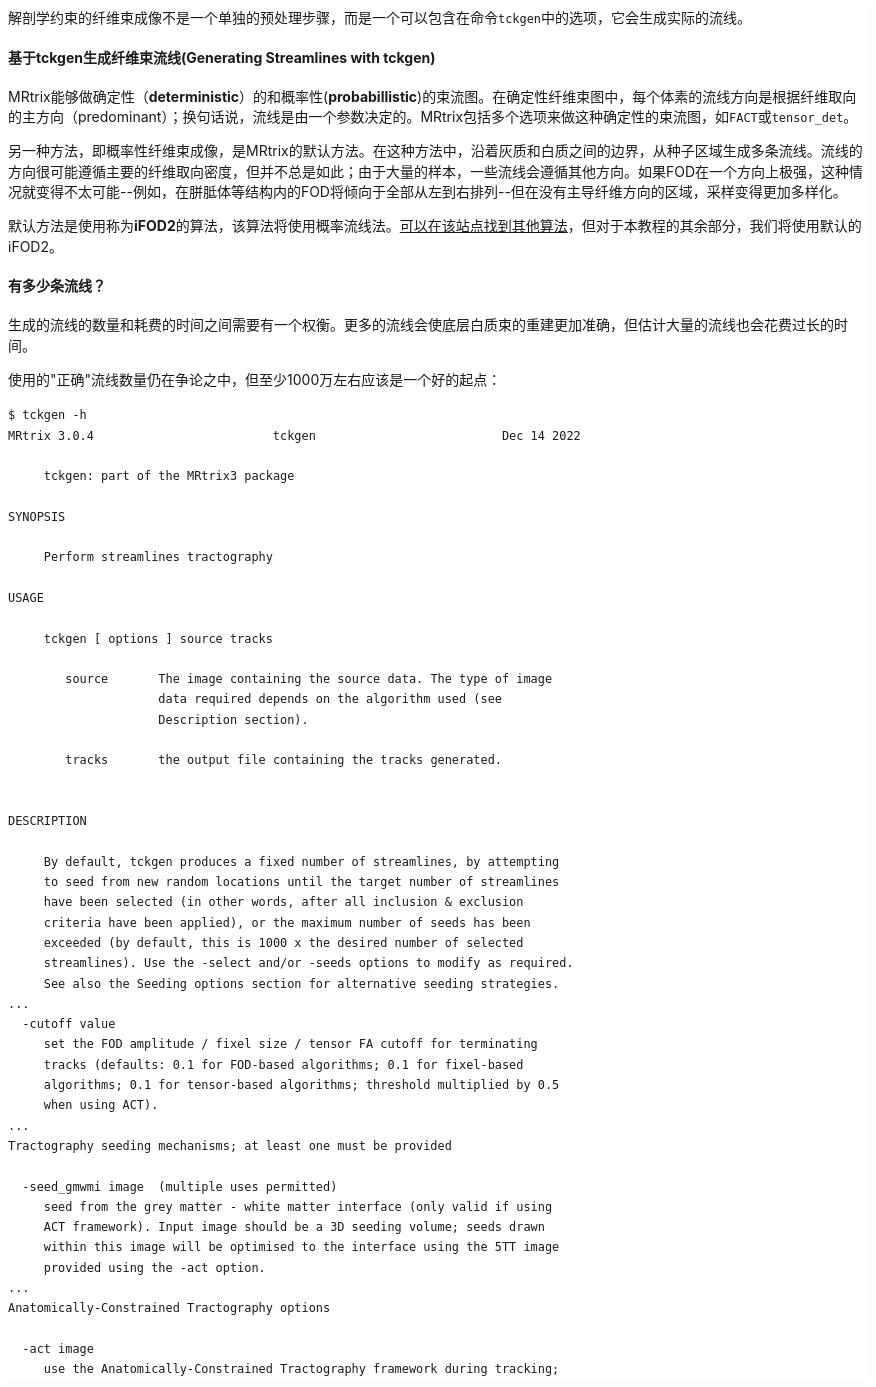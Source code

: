 解剖学约束的纤维束成像不是一个单独的预处理步骤，而是一个可以包含在命令`tckgen`中的选项，它会生成实际的流线。


#### 基于tckgen生成纤维束流线(Generating Streamlines with tckgen)
MRtrix能够做确定性（**deterministic**）的和概率性(**probabillistic**)的束流图。在确定性纤维束图中，每个体素的流线方向是根据纤维取向的主方向（predominant）；换句话说，流线是由一个参数决定的。MRtrix包括多个选项来做这种确定性的束流图，如`FACT`或`tensor_det`。

另一种方法，即概率性纤维束成像，是MRtrix的默认方法。在这种方法中，沿着灰质和白质之间的边界，从种子区域生成多条流线。流线的方向很可能遵循主要的纤维取向密度，但并不总是如此；由于大量的样本，一些流线会遵循其他方向。如果FOD在一个方向上极强，这种情况就变得不太可能--例如，在胼胝体等结构内的FOD将倾向于全部从左到右排列--但在没有主导纤维方向的区域，采样变得更加多样化。

默认方法是使用称为**iFOD2**的算法，该算法将使用概率流线法。[可以在该站点找到其他算法](https://mrtrix.readthedocs.io/en/latest/reference/commands/tckgen.html)，但对于本教程的其余部分，我们将使用默认的iFOD2。

#### 有多少条流线？
生成的流线的数量和耗费的时间之间需要有一个权衡。更多的流线会使底层白质束的重建更加准确，但估计大量的流线也会花费过长的时间。

使用的"正确"流线数量仍在争论之中，但至少1000万左右应该是一个好的起点：
```
$ tckgen -h
MRtrix 3.0.4                         tckgen                          Dec 14 2022

     tckgen: part of the MRtrix3 package

SYNOPSIS

     Perform streamlines tractography

USAGE

     tckgen [ options ] source tracks

        source       The image containing the source data. The type of image
                     data required depends on the algorithm used (see
                     Description section).

        tracks       the output file containing the tracks generated.


DESCRIPTION

     By default, tckgen produces a fixed number of streamlines, by attempting
     to seed from new random locations until the target number of streamlines
     have been selected (in other words, after all inclusion & exclusion
     criteria have been applied), or the maximum number of seeds has been
     exceeded (by default, this is 1000 x the desired number of selected
     streamlines). Use the -select and/or -seeds options to modify as required.
     See also the Seeding options section for alternative seeding strategies.
...
  -cutoff value
     set the FOD amplitude / fixel size / tensor FA cutoff for terminating
     tracks (defaults: 0.1 for FOD-based algorithms; 0.1 for fixel-based
     algorithms; 0.1 for tensor-based algorithms; threshold multiplied by 0.5
     when using ACT).
...
Tractography seeding mechanisms; at least one must be provided

  -seed_gmwmi image  (multiple uses permitted)
     seed from the grey matter - white matter interface (only valid if using
     ACT framework). Input image should be a 3D seeding volume; seeds drawn
     within this image will be optimised to the interface using the 5TT image
     provided using the -act option.
...
Anatomically-Constrained Tractography options

  -act image
     use the Anatomically-Constrained Tractography framework during tracking;
```